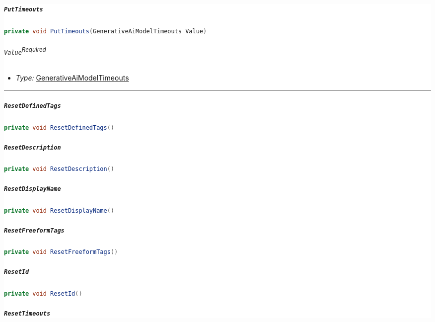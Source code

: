 ##### `PutTimeouts` <a name="PutTimeouts" id="rhizo-co-terraform-provider-oci.generativeAiModel.GenerativeAiModel.putTimeouts"></a>

```csharp
private void PutTimeouts(GenerativeAiModelTimeouts Value)
```

###### `Value`<sup>Required</sup> <a name="Value" id="rhizo-co-terraform-provider-oci.generativeAiModel.GenerativeAiModel.putTimeouts.parameter.value"></a>

- *Type:* <a href="#rhizo-co-terraform-provider-oci.generativeAiModel.GenerativeAiModelTimeouts">GenerativeAiModelTimeouts</a>

---

##### `ResetDefinedTags` <a name="ResetDefinedTags" id="rhizo-co-terraform-provider-oci.generativeAiModel.GenerativeAiModel.resetDefinedTags"></a>

```csharp
private void ResetDefinedTags()
```

##### `ResetDescription` <a name="ResetDescription" id="rhizo-co-terraform-provider-oci.generativeAiModel.GenerativeAiModel.resetDescription"></a>

```csharp
private void ResetDescription()
```

##### `ResetDisplayName` <a name="ResetDisplayName" id="rhizo-co-terraform-provider-oci.generativeAiModel.GenerativeAiModel.resetDisplayName"></a>

```csharp
private void ResetDisplayName()
```

##### `ResetFreeformTags` <a name="ResetFreeformTags" id="rhizo-co-terraform-provider-oci.generativeAiModel.GenerativeAiModel.resetFreeformTags"></a>

```csharp
private void ResetFreeformTags()
```

##### `ResetId` <a name="ResetId" id="rhizo-co-terraform-provider-oci.generativeAiModel.GenerativeAiModel.resetId"></a>

```csharp
private void ResetId()
```

##### `ResetTimeouts` <a name="ResetTimeouts" id="rhizo-co-terraform-provider-oci.generativeAiModel.GenerativeAiModel.resetTimeouts"></a>
